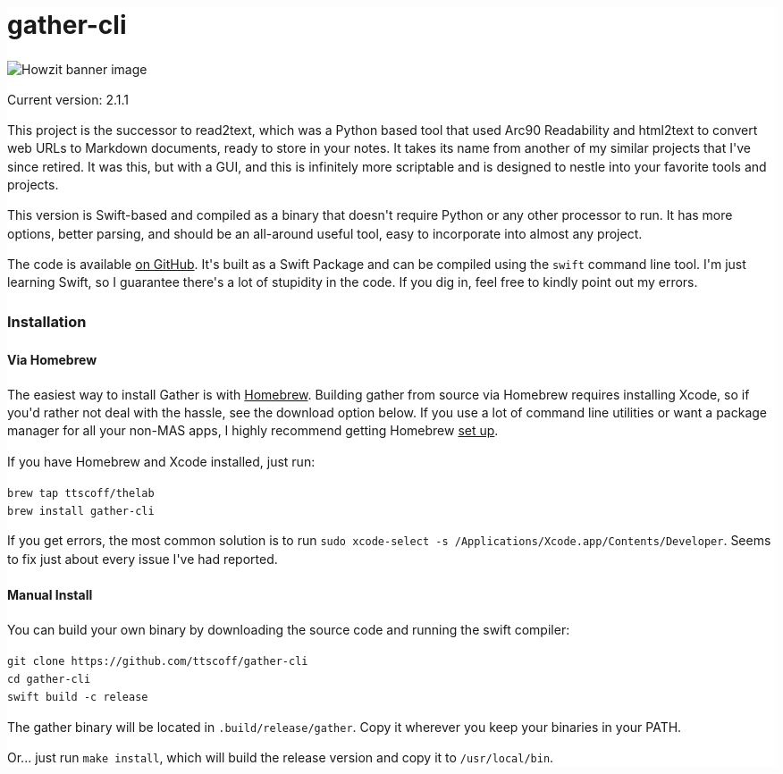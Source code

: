 # gather-cli

![Howzit banner image](https://cdn3.brettterpstra.com/uploads/2022/08/gatherheader-rb.webp)


Current version: 2.1.1

This project is the successor to read2text, which was a Python based tool that used Arc90 Readability and html2text to convert web URLs to Markdown documents, ready to store in your notes. It takes its name from another of my similar projects that I've since retired. It was this, but with a GUI, and this is infinitely more scriptable and is designed to nestle into your favorite tools and projects.

This version is Swift-based and compiled as a binary that doesn't require Python or any other processor to run. It has more options, better parsing, and should be an all-around useful tool, easy to incorporate into almost any project.

The code is available [on GitHub](https://github.com/ttscoff/gather-cli). It's built as a Swift Package and can be compiled using the `swift` command line tool. I'm just learning Swift, so I guarantee there's a lot of stupidity in the code. If you dig in, feel free to kindly point out my errors.

### Installation

#### Via Homebrew

The easiest way to install Gather is with [Homebrew](https://brew.sh). Building gather from source via Homebrew requires installing Xcode, so if you'd rather not deal with the hassle, see the download option below. If you use a lot of command line utilities or want a package manager for all your non-MAS apps, I highly recommend getting Homebrew [set up](https://brew.sh).

If you have Homebrew and Xcode installed, just run:

```console
brew tap ttscoff/thelab
brew install gather-cli
```

If you get errors, the most common solution is to run `sudo xcode-select -s /Applications/Xcode.app/Contents/Developer`. Seems to fix just about every issue I've had reported.

#### Manual Install

You can build your own binary by downloading the source code and running the swift compiler:

```console
git clone https://github.com/ttscoff/gather-cli
cd gather-cli
swift build -c release
```

The gather binary will be located in `.build/release/gather`. Copy it wherever you keep your binaries in your PATH.

Or... just run `make install`, which will build the release version and copy it to `/usr/local/bin`.
